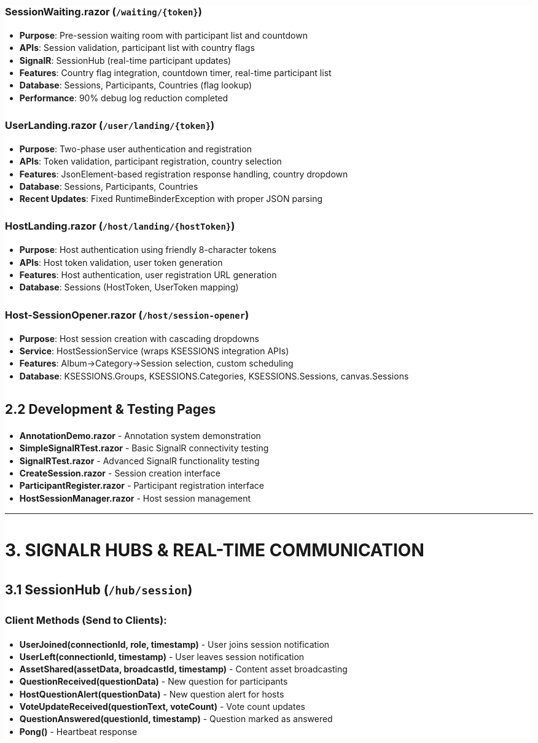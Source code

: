 ### SessionWaiting.razor (`/waiting/{token}`)  
- **Purpose**: Pre-session waiting room with participant list and countdown
- **APIs**: Session validation, participant list with country flags
- **SignalR**: SessionHub (real-time participant updates)
- **Features**: Country flag integration, countdown timer, real-time participant list
- **Database**: Sessions, Participants, Countries (flag lookup)
- **Performance**: 90% debug log reduction completed

### UserLanding.razor (`/user/landing/{token}`)
- **Purpose**: Two-phase user authentication and registration
- **APIs**: Token validation, participant registration, country selection
- **Features**: JsonElement-based registration response handling, country dropdown
- **Database**: Sessions, Participants, Countries
- **Recent Updates**: Fixed RuntimeBinderException with proper JSON parsing

### HostLanding.razor (`/host/landing/{hostToken}`)
- **Purpose**: Host authentication using friendly 8-character tokens
- **APIs**: Host token validation, user token generation
- **Features**: Host authentication, user registration URL generation
- **Database**: Sessions (HostToken, UserToken mapping)

### Host-SessionOpener.razor (`/host/session-opener`)
- **Purpose**: Host session creation with cascading dropdowns
- **Service**: HostSessionService (wraps KSESSIONS integration APIs)
- **Features**: Album→Category→Session selection, custom scheduling
- **Database**: KSESSIONS.Groups, KSESSIONS.Categories, KSESSIONS.Sessions, canvas.Sessions

## 2.2 Development & Testing Pages
- **AnnotationDemo.razor** - Annotation system demonstration
- **SimpleSignalRTest.razor** - Basic SignalR connectivity testing
- **SignalRTest.razor** - Advanced SignalR functionality testing
- **CreateSession.razor** - Session creation interface
- **ParticipantRegister.razor** - Participant registration interface
- **HostSessionManager.razor** - Host session management

---

# 3. SIGNALR HUBS & REAL-TIME COMMUNICATION

## 3.1 SessionHub (`/hub/session`)
### Client Methods (Send to Clients):
- **UserJoined(connectionId, role, timestamp)** - User joins session notification
- **UserLeft(connectionId, timestamp)** - User leaves session notification  
- **AssetShared(assetData, broadcastId, timestamp)** - Content asset broadcasting
- **QuestionReceived(questionData)** - New question for participants
- **HostQuestionAlert(questionData)** - New question alert for hosts
- **VoteUpdateReceived(questionText, voteCount)** - Vote count updates
- **QuestionAnswered(questionId, timestamp)** - Question marked as answered
- **Pong()** - Heartbeat response
